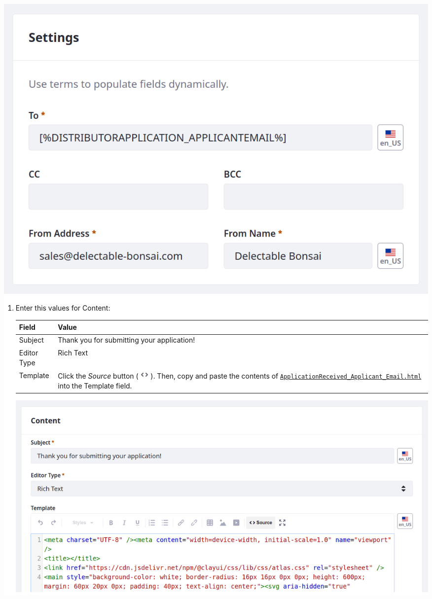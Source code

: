    ![Enter these values for Settings.](./adding-notification-templates/images/07.png)

1. Enter this values for Content:

   | Field       | Value                                                                                                                                                                                                                                                                                                                                                                                             |
   |:------------|:--------------------------------------------------------------------------------------------------------------------------------------------------------------------------------------------------------------------------------------------------------------------------------------------------------------------------------------------------------------------------------------------------|
   | Subject     | Thank you for submitting your application!                                                                                                                                                                                                                                                                                                                                                        |
   | Editor Type | Rich Text                                                                                                                                                                                                                                                                                                                                                                                         |
   | Template    | Click the *Source* button ( ![Source button](../../images/icon-code.png) ). Then, copy and paste the contents of [`ApplicationReceived_Applicant_Email.html`](https://resources.learn.liferay.com/courses/latest/en/application-development/implementing-business-logic/automating-notifications/adding-notification-templates/ApplicationReceived_Applicant_Email.html) into the Template field. |

 

   ![Enter these values for Content.](./adding-notification-templates/images/08.png)